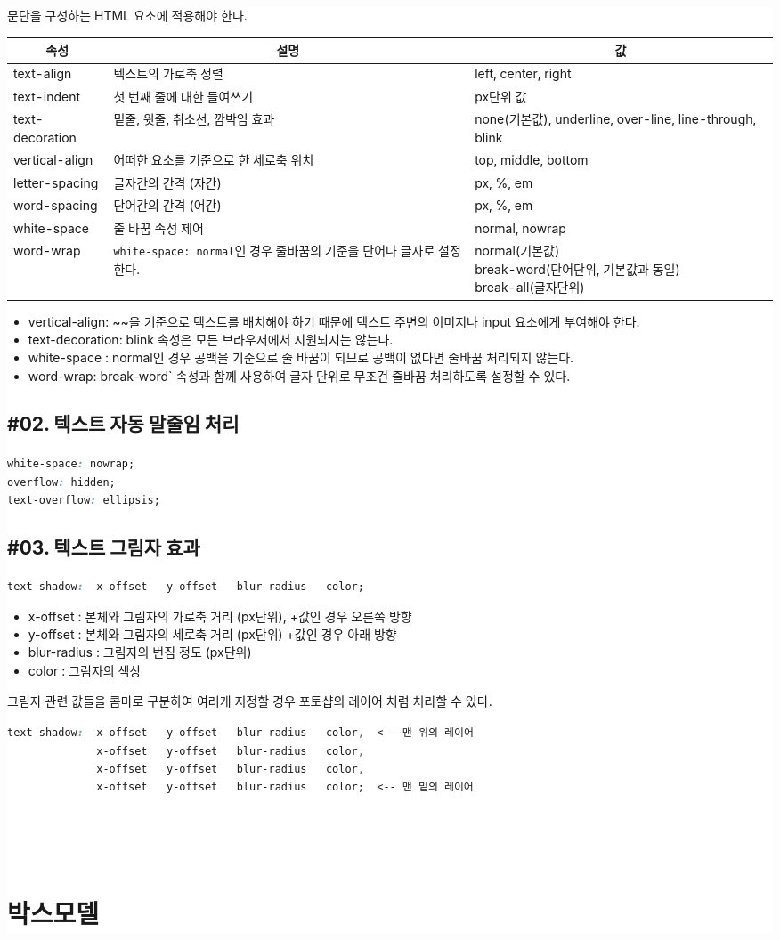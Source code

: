 문단을 구성하는 HTML 요소에 적용해야 한다.

| 속성 | 설명 | 값 |
|--------|------|------|
| text-align | 텍스트의 가로축 정렬 | left, center, right |
| text-indent | 첫 번째 줄에 대한 들여쓰기 | px단위 값 |
| text-decoration | 밑줄, 윗줄, 취소선, 깜박임 효과 | none(기본값), underline, over-line, line-through, blink |
| vertical-align | 어떠한 요소를 기준으로 한 세로축 위치 | top, middle, bottom |
| letter-spacing | 글자간의 간격 (자간) | px, %, em |
| word-spacing | 단어간의 간격 (어간) | px, %, em |
| white-space | 줄 바꿈 속성 제어 | normal, nowrap |
| word-wrap | `white-space: normal`인 경우 줄바꿈의 기준을 단어나 글자로 설정한다. | normal(기본값)<br/>break-word(단어단위, 기본값과 동일)<br/>break-all(글자단위) |

- vertical-align: ~~을 기준으로 텍스트를 배치해야 하기 때문에 텍스트 주변의 이미지나 input 요소에게 부여해야 한다.
- text-decoration: blink 속성은 모든 브라우저에서 지원되지는 않는다.
- white-space : normal인 경우 공백을 기준으로 줄 바꿈이 되므로 공백이 없다면 줄바꿈 처리되지 않는다.
- word-wrap: break-word` 속성과 함께 사용하여 글자 단위로 무조건 줄바꿈 처리하도록 설정할 수 있다.

## #02. 텍스트 자동 말줄임 처리

```css
white-space: nowrap;
overflow: hidden;
text-overflow: ellipsis;
```

## #03. 텍스트 그림자 효과

```css
text-shadow:  x-offset   y-offset   blur-radius   color;
```
- x-offset : 본체와 그림자의 가로축 거리 (px단위), +값인 경우 오른쪽 방향
- y-offset : 본체와 그림자의 세로축 거리 (px단위)  +값인 경우 아래 방향
- blur-radius : 그림자의 번짐 정도 (px단위)
- color : 그림자의 색상

그림자 관련 값들을 콤마로 구분하여 여러개 지정할 경우 포토샵의 레이어 처럼 처리할 수 있다.
```css
text-shadow:  x-offset   y-offset   blur-radius   color,  <-- 맨 위의 레이어
              x-offset   y-offset   blur-radius   color,
              x-offset   y-offset   blur-radius   color,
              x-offset   y-offset   blur-radius   color;  <-- 맨 밑의 레이어
```


<br/><br/><br/>

# 박스모델
